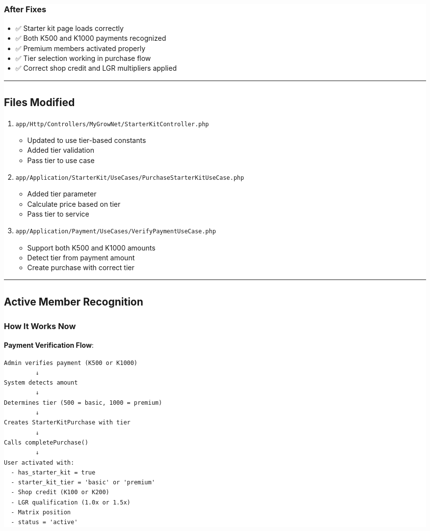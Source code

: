 ### After Fixes
- ✅ Starter kit page loads correctly
- ✅ Both K500 and K1000 payments recognized
- ✅ Premium members activated properly
- ✅ Tier selection working in purchase flow
- ✅ Correct shop credit and LGR multipliers applied

---

## Files Modified

1. `app/Http/Controllers/MyGrowNet/StarterKitController.php`
   - Updated to use tier-based constants
   - Added tier validation
   - Pass tier to use case

2. `app/Application/StarterKit/UseCases/PurchaseStarterKitUseCase.php`
   - Added tier parameter
   - Calculate price based on tier
   - Pass tier to service

3. `app/Application/Payment/UseCases/VerifyPaymentUseCase.php`
   - Support both K500 and K1000 amounts
   - Detect tier from payment amount
   - Create purchase with correct tier

---

## Active Member Recognition

### How It Works Now

**Payment Verification Flow**:
```
Admin verifies payment (K500 or K1000)
         ↓
System detects amount
         ↓
Determines tier (500 = basic, 1000 = premium)
         ↓
Creates StarterKitPurchase with tier
         ↓
Calls completePurchase()
         ↓
User activated with:
  - has_starter_kit = true
  - starter_kit_tier = 'basic' or 'premium'
  - Shop credit (K100 or K200)
  - LGR qualification (1.0x or 1.5x)
  - Matrix position
  - status = 'active'
```
